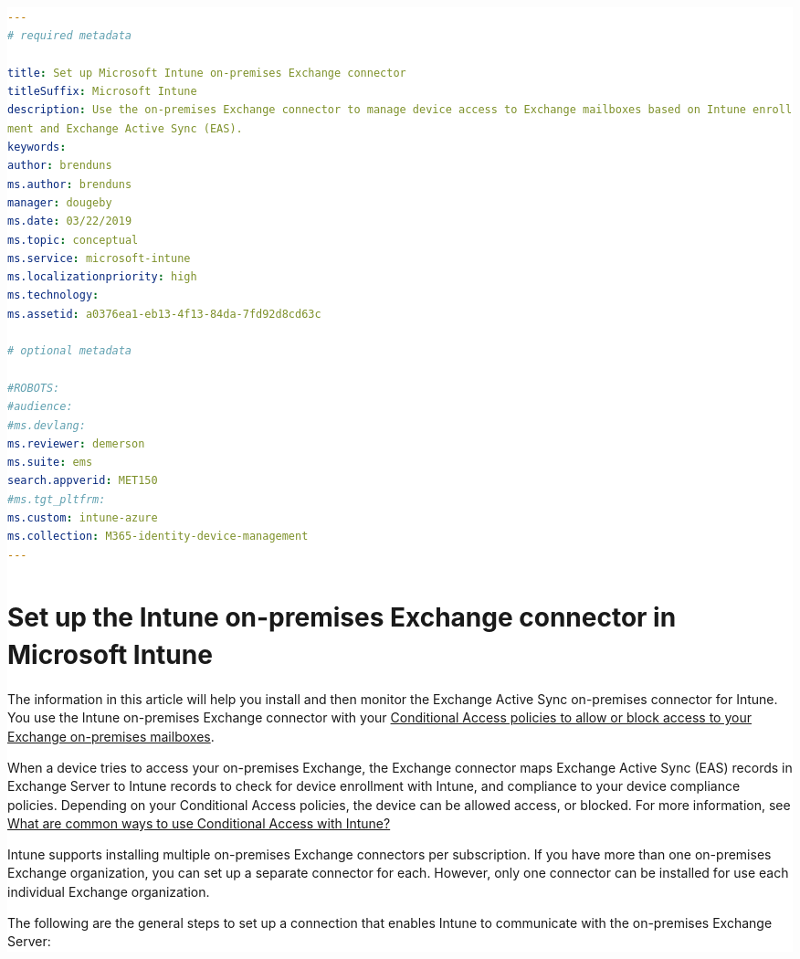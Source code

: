 ```yaml
---
# required metadata

title: Set up Microsoft Intune on-premises Exchange connector
titleSuffix: Microsoft Intune
description: Use the on-premises Exchange connector to manage device access to Exchange mailboxes based on Intune enrollment and Exchange Active Sync (EAS).
keywords:
author: brenduns
ms.author: brenduns
manager: dougeby
ms.date: 03/22/2019
ms.topic: conceptual
ms.service: microsoft-intune
ms.localizationpriority: high
ms.technology:
ms.assetid: a0376ea1-eb13-4f13-84da-7fd92d8cd63c

# optional metadata

#ROBOTS:
#audience:
#ms.devlang:
ms.reviewer: demerson
ms.suite: ems
search.appverid: MET150
#ms.tgt_pltfrm:
ms.custom: intune-azure
ms.collection: M365-identity-device-management
---
```


# Set up the Intune on-premises Exchange connector in Microsoft Intune
The information in this article will help you install and then monitor the Exchange Active Sync on-premises connector for Intune.  You use the Intune on-premises Exchange connector with your [Conditional Access policies to allow or block access to your Exchange on-premises mailboxes](conditional-access-exchange-create.md). 

When a device tries to access your on-premises Exchange, the Exchange connector maps Exchange Active Sync (EAS) records in Exchange Server to Intune records to check for device enrollment with Intune, and compliance to your device compliance policies. Depending on your Conditional Access policies, the device can be allowed access, or blocked. For more information, see [What are common ways to use Conditional Access with Intune?](conditional-access-intune-common-ways-use.md)

Intune supports installing multiple on-premises Exchange connectors per subscription. If you have more than one on-premises Exchange organization, you can set up a separate connector for each. However, only one connector can be installed for use each individual Exchange organization. 

The following are the general steps to set up a connection that enables Intune to communicate with the on-premises Exchange Server:
